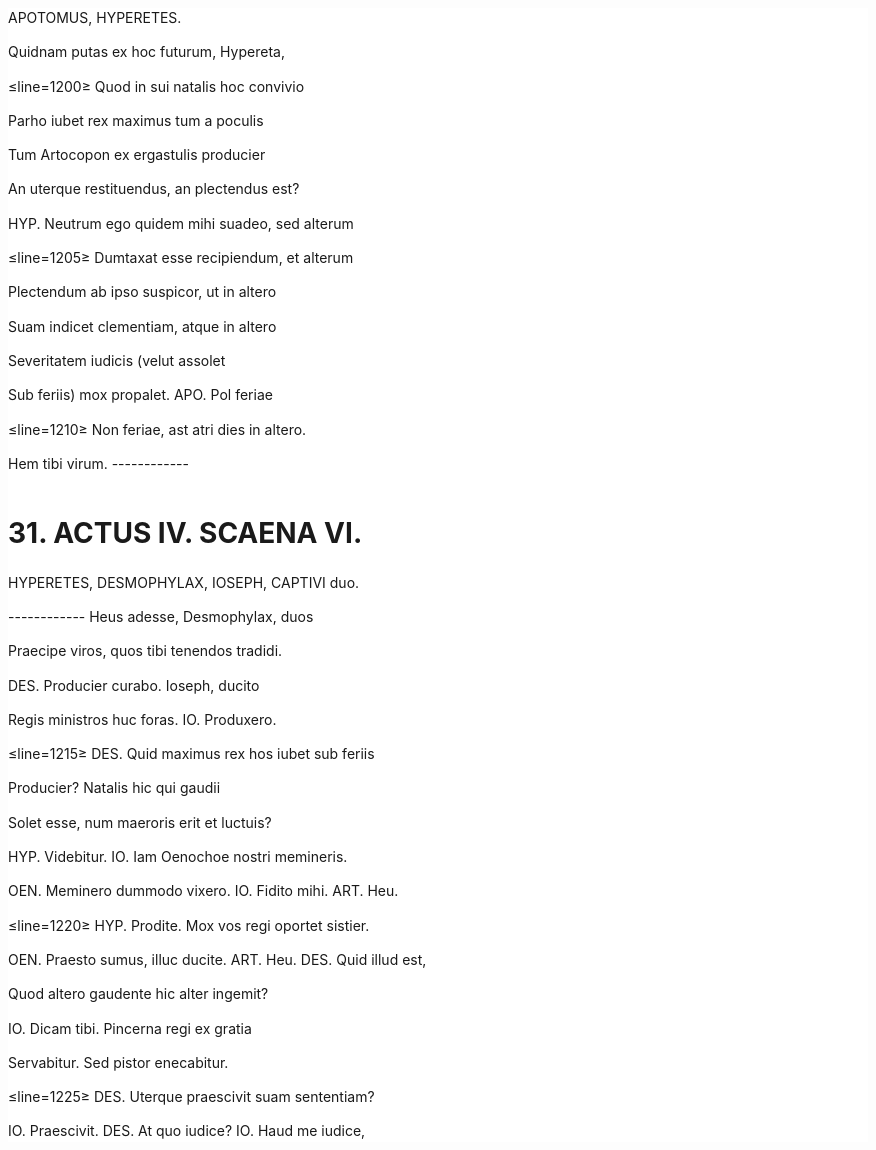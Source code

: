 APOTOMUS, HYPERETES.

Quidnam putas ex hoc futurum, Hypereta,

≤line=1200≥ Quod in sui natalis hoc convivio

Parho iubet rex maximus tum a poculis

Tum Artocopon ex ergastulis producier

An uterque restituendus, an plectendus est?

HYP. Neutrum ego quidem mihi suadeo, sed alterum

≤line=1205≥ Dumtaxat esse recipiendum, et alterum

Plectendum ab ipso suspicor, ut in altero

Suam indicet clementiam, atque in altero

Severitatem iudicis (velut assolet

Sub feriis) mox propalet. APO. Pol feriae

≤line=1210≥ Non feriae, ast atri dies in altero.

Hem tibi virum. ------------

# 31. ACTUS IV. SCAENA VI.

HYPERETES, DESMOPHYLAX, IOSEPH, CAPTIVI duo.

------------ Heus adesse, Desmophylax, duos

Praecipe viros, quos tibi tenendos tradidi.

DES. Producier curabo. Ioseph, ducito

Regis ministros huc foras. IO. Produxero.

≤line=1215≥ DES. Quid maximus rex hos iubet sub feriis

Producier? Natalis hic qui gaudii

Solet esse, num maeroris erit et luctuis?

HYP. Videbitur. IO. Iam Oenochoe nostri memineris.

OEN. Meminero dummodo vixero. IO. Fidito mihi. ART. Heu.

≤line=1220≥ HYP. Prodite. Mox vos regi oportet sistier.

OEN. Praesto sumus, illuc ducite. ART. Heu. DES. Quid illud est,

Quod altero gaudente hic alter ingemit?

IO. Dicam tibi. Pincerna regi ex gratia

Servabitur. Sed pistor enecabitur.

≤line=1225≥ DES. Uterque praescivit suam sententiam?

IO. Praescivit. DES. At quo iudice? IO. Haud me iudice,

